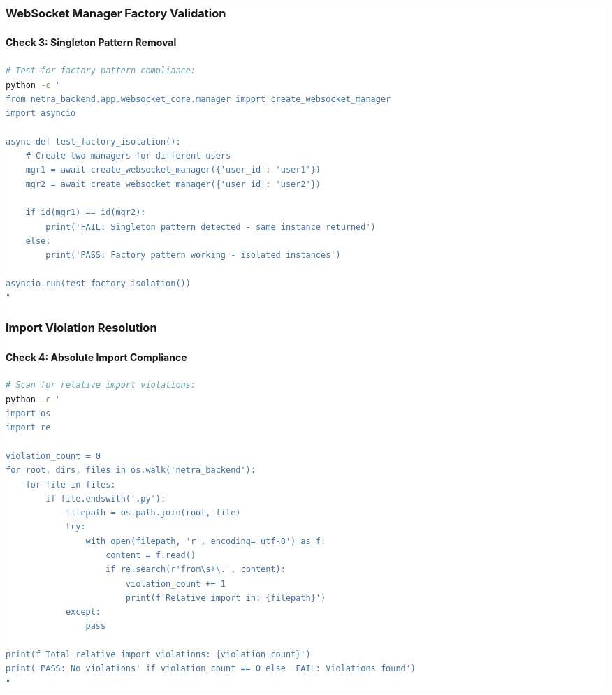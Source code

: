 ### WebSocket Manager Factory Validation

#### Check 3: Singleton Pattern Removal
```bash
# Test for factory pattern compliance:
python -c "
from netra_backend.app.websocket_core.manager import create_websocket_manager
import asyncio

async def test_factory_isolation():
    # Create two managers for different users
    mgr1 = await create_websocket_manager({'user_id': 'user1'})
    mgr2 = await create_websocket_manager({'user_id': 'user2'})

    if id(mgr1) == id(mgr2):
        print('FAIL: Singleton pattern detected - same instance returned')
    else:
        print('PASS: Factory pattern working - isolated instances')

asyncio.run(test_factory_isolation())
"
```

### Import Violation Resolution

#### Check 4: Absolute Import Compliance
```bash
# Scan for relative import violations:
python -c "
import os
import re

violation_count = 0
for root, dirs, files in os.walk('netra_backend'):
    for file in files:
        if file.endswith('.py'):
            filepath = os.path.join(root, file)
            try:
                with open(filepath, 'r', encoding='utf-8') as f:
                    content = f.read()
                    if re.search(r'from\s+\.', content):
                        violation_count += 1
                        print(f'Relative import in: {filepath}')
            except:
                pass

print(f'Total relative import violations: {violation_count}')
print('PASS: No violations' if violation_count == 0 else 'FAIL: Violations found')
"
```
